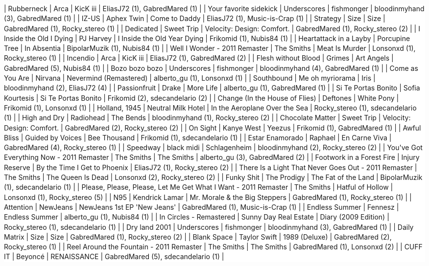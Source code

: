 | Rubberneck | Arca | KicK iii | EliasJ72 (1), GabredMared (1) |
| Your favorite sidekick | Underscores | fishmonger | bloodinmyhand (3), GabredMared (1) |
| IZ-US | Aphex Twin | Come to Daddy | EliasJ72 (1), Music-is-Crap (1) |
| Strategy | Size | Size | GabredMared (1), Rocky_stereo (1) |
| Dedicated | Sweet Trip | Velocity: Design: Comfort. | GabredMared (1), Rocky_stereo (2) |
| I Inside the Old I Dying | PJ Harvey | I Inside the Old Year Dying | Frikomid (1), Nubis84 (1) |
| Heartattack in a Layby | Porcupine Tree | In Absentia | BipolarMuzik (1), Nubis84 (1) |
| Well I Wonder - 2011 Remaster | The Smiths | Meat Is Murder | Lonsonxd (1), Rocky_stereo (1) |
| Incendio | Arca | KicK iii | EliasJ72 (1), GabredMared (2) |
| Flesh without Blood | Grimes | Art Angels | GabredMared (5), Nubis84 (1) |
| Bozo bozo bozo | Underscores | fishmonger | bloodinmyhand (4), GabredMared (1) |
| Come as You Are | Nirvana | Nevermind (Remastered) | alberto_gu (1), Lonsonxd (1) |
| Southbound | Me oh myriorama | Iris | bloodinmyhand (2), EliasJ72 (4) |
| Passionfruit | Drake | More Life | alberto_gu (1), GabredMared (1) |
| Si Te Portas Bonito | Sofia Kourtesis | Si Te Portas Bonito | Frikomid (2), sdecandelario (2) |
| Change (In the House of Flies) | Deftones | White Pony | Frikomid (1), Lonsonxd (1) |
| Holland, 1945 | Neutral Milk Hotel | In the Aeroplane Over the Sea | Rocky_stereo (1), sdecandelario (1) |
| High and Dry | Radiohead | The Bends | bloodinmyhand (1), Rocky_stereo (2) |
| Chocolate Matter | Sweet Trip | Velocity: Design: Comfort. | GabredMared (2), Rocky_stereo (2) |
| On Sight | Kanye West | Yeezus | Frikomid (1), GabredMared (1) |
| Awful Bliss | Guided by Voices | Bee Thousand | Frikomid (1), sdecandelario (1) |
| Estar Enamorado | Raphael | En Carne Viva | GabredMared (4), Rocky_stereo (1) |
| Speedway | black midi | Schlagenheim | bloodinmyhand (2), Rocky_stereo (2) |
| You've Got Everything Now - 2011 Remaster | The Smiths | The Smiths | alberto_gu (3), GabredMared (2) |
| Footwork in a Forest Fire | Injury Reserve | By the Time I Get to Phoenix | EliasJ72 (1), Rocky_stereo (2) |
| There Is a Light That Never Goes Out - 2011 Remaster | The Smiths | The Queen Is Dead | Lonsonxd (2), Rocky_stereo (2) |
| Funky Shit | The Prodigy | The Fat of the Land | BipolarMuzik (1), sdecandelario (1) |
| Please, Please, Please, Let Me Get What I Want - 2011 Remaster | The Smiths | Hatful of Hollow | Lonsonxd (1), Rocky_stereo (5) |
| N95 | Kendrick Lamar | Mr. Morale & the Big Steppers | GabredMared (1), Rocky_stereo (1) |
| Attention | NewJeans | NewJeans 1st EP 'New Jeans' | GabredMared (1), Music-is-Crap (1) |
| Endless Summer | Fennesz | Endless Summer | alberto_gu (1), Nubis84 (1) |
| In Circles - Remastered | Sunny Day Real Estate | Diary (2009 Edition) | Rocky_stereo (1), sdecandelario (1) |
| Dry land 2001 | Underscores | fishmonger | bloodinmyhand (3), GabredMared (1) |
| Daily Matrix | Size | Size | GabredMared (1), Rocky_stereo (2) |
| Blank Space | Taylor Swift | 1989 (Deluxe) | GabredMared (2), Rocky_stereo (1) |
| Reel Around the Fountain - 2011 Remaster | The Smiths | The Smiths | GabredMared (1), Lonsonxd (2) |
| CUFF IT | Beyoncé | RENAISSANCE | GabredMared (5), sdecandelario (1) |